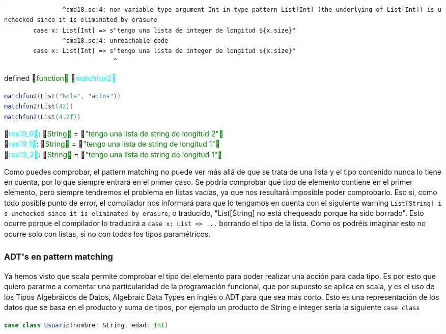 ```
                ^cmd18.sc:4: non-variable type argument Int in type pattern List[Int] (the underlying of List[Int]) is unchecked since it is eliminated by erasure  
        case x: List[Int] => s"tengo una lista de integer de longitud ${x.size}"  
                ^cmd18.sc:4: unreachable code  
        case x: List[Int] => s"tengo una lista de integer de longitud ${x.size}"  
                              ^
```




defined <span style="color:green">function</span> <span style="color:cyan">matchfun2</span>  




```scala
matchfun2(List("hola", "adios"))
matchfun2(List(42))
matchfun2(List(4.2f))
```




<span style="color:cyan">res19_0</span>: <span style="color:green">String</span> = <span style="color:green">"tengo una lista de string de longitud 2"</span>  
<span style="color:cyan">res19_1</span>: <span style="color:green">String</span> = <span style="color:green">"tengo una lista de string de longitud 1"</span>  
<span style="color:cyan">res19_2</span>: <span style="color:green">String</span> = <span style="color:green">"tengo una lista de string de longitud 1"</span>  



Como puedes comprobar, el pattern matching no puede ver más allá de que se trata de una lista y el tipo contenido nunca lo tiene en cuenta, por lo que siempre entrará en el primer caso. Se podría comprobar qué tipo de elemento contiene en el primer elemento, pero siempre tendremos el problema en listas vacías, ya que nos resultará imposible poder comprobarlo. Eso si, como todo posible punto de error, el compilador nos informará para que lo tengamos en cuenta con el siguiente warning `List[String] is unchecked since it is eliminated by erasure`, o traducido, "List[String] no está chequeado porque ha sido borrado". Esto ocurre porque el compilador lo traducirá a `case x: List => ...` borrando el tipo de la lista. Como os podréis imaginar esto no ocurre solo con listas, si no con todos los tipos paramétricos.

### ADT's en pattern matching

Ya hemos visto que scala permite comprobar el tipo del elemento para poder realizar una acción para cada tipo. Es por esto que quiero pararme a comentar una particularidad de la programación funcional, que por supuesto se aplica en scala, y es el uso de los Tipos Algebráicos de Datos, Algebraic Data Types en inglés o ADT para que sea más corto. Esto es una representación de los datos que se basa en el producto y suma de tipos, por ejemplo un producto de String e integer sería la siguiente `case class`


```scala
case class Usuario(nombre: String, edad: Int)
```


